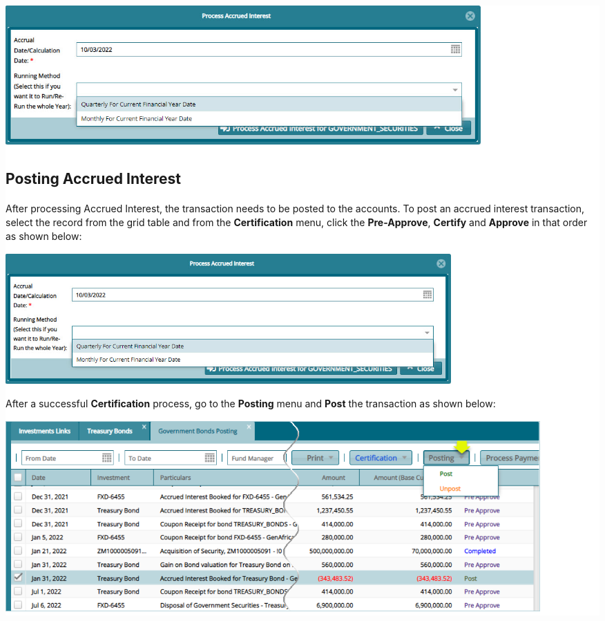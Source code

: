 <img  alt="accrued interest dialog box" width="80%" height="auto"  class="center"  src="../.vuepress/public/img/media8/image31.jpg">  


## Posting Accrued Interest

After processing Accrued Interest, the transaction needs to be posted to the accounts. To post an accrued interest transaction, select the record from the grid table and from the **Certification** menu, click the **Pre-Approve**, **Certify** and **Approve** in that order as shown below:

<img  alt="posting accrued interest" width="75%" height="auto"  class="center"  src="../.vuepress/public/img/media8/image31.jpg">  


After a successful **Certification** process, go to the **Posting** menu and **Post** the transaction as shown below:

<img  alt="posting accrued interest" width="90%" height="auto"  class="center"  src="../.vuepress/public/img/media8/image33.jpg">  
